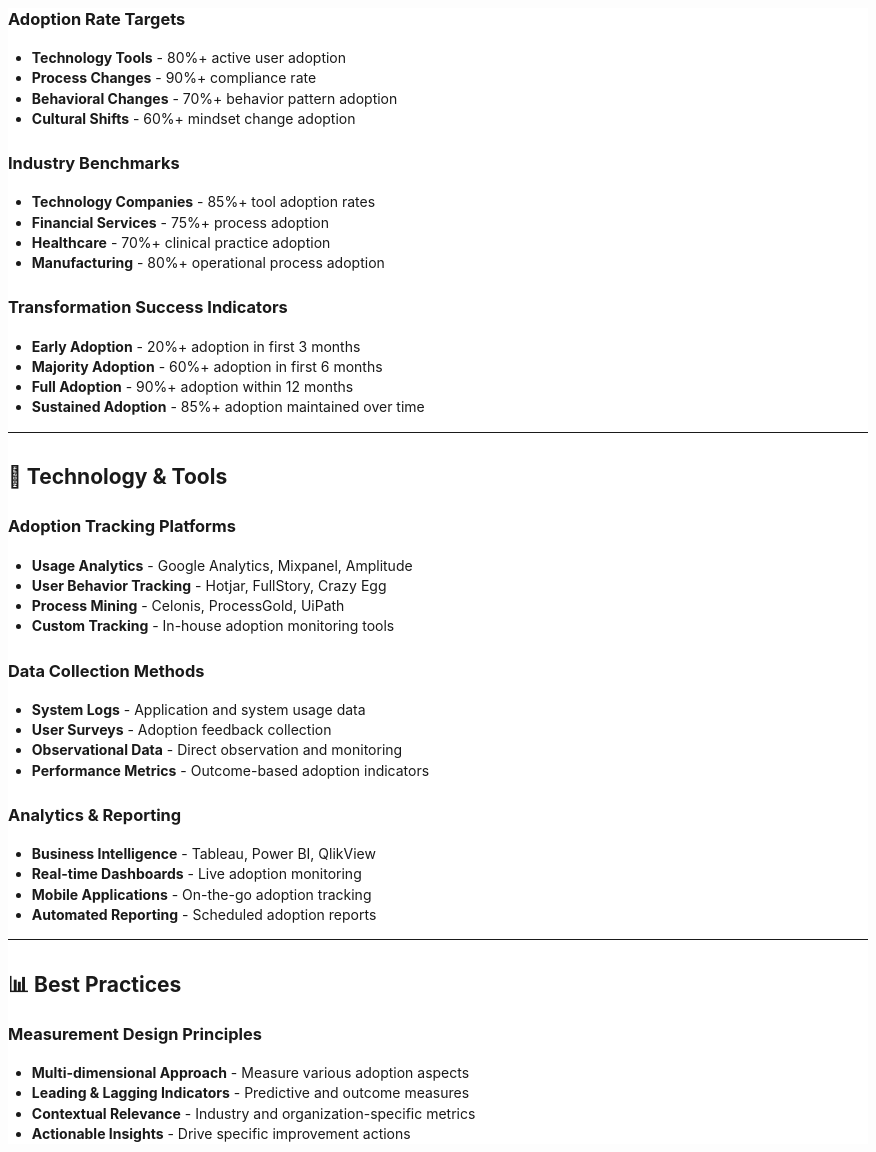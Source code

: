 ### **Adoption Rate Targets**
- **Technology Tools** - 80%+ active user adoption
- **Process Changes** - 90%+ compliance rate
- **Behavioral Changes** - 70%+ behavior pattern adoption
- **Cultural Shifts** - 60%+ mindset change adoption

### **Industry Benchmarks**
- **Technology Companies** - 85%+ tool adoption rates
- **Financial Services** - 75%+ process adoption
- **Healthcare** - 70%+ clinical practice adoption
- **Manufacturing** - 80%+ operational process adoption

### **Transformation Success Indicators**
- **Early Adoption** - 20%+ adoption in first 3 months
- **Majority Adoption** - 60%+ adoption in first 6 months
- **Full Adoption** - 90%+ adoption within 12 months
- **Sustained Adoption** - 85%+ adoption maintained over time

---

## 🔧 **Technology & Tools**

### **Adoption Tracking Platforms**
- **Usage Analytics** - Google Analytics, Mixpanel, Amplitude
- **User Behavior Tracking** - Hotjar, FullStory, Crazy Egg
- **Process Mining** - Celonis, ProcessGold, UiPath
- **Custom Tracking** - In-house adoption monitoring tools

### **Data Collection Methods**
- **System Logs** - Application and system usage data
- **User Surveys** - Adoption feedback collection
- **Observational Data** - Direct observation and monitoring
- **Performance Metrics** - Outcome-based adoption indicators

### **Analytics & Reporting**
- **Business Intelligence** - Tableau, Power BI, QlikView
- **Real-time Dashboards** - Live adoption monitoring
- **Mobile Applications** - On-the-go adoption tracking
- **Automated Reporting** - Scheduled adoption reports

---

## 📊 **Best Practices**

### **Measurement Design Principles**
- **Multi-dimensional Approach** - Measure various adoption aspects
- **Leading & Lagging Indicators** - Predictive and outcome measures
- **Contextual Relevance** - Industry and organization-specific metrics
- **Actionable Insights** - Drive specific improvement actions
